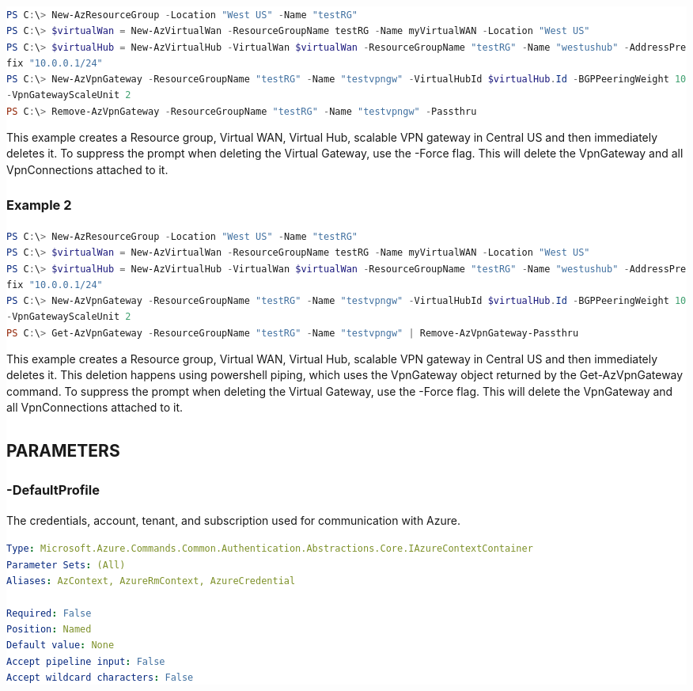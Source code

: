 ```powershell
PS C:\> New-AzResourceGroup -Location "West US" -Name "testRG"
PS C:\> $virtualWan = New-AzVirtualWan -ResourceGroupName testRG -Name myVirtualWAN -Location "West US"
PS C:\> $virtualHub = New-AzVirtualHub -VirtualWan $virtualWan -ResourceGroupName "testRG" -Name "westushub" -AddressPrefix "10.0.0.1/24"
PS C:\> New-AzVpnGateway -ResourceGroupName "testRG" -Name "testvpngw" -VirtualHubId $virtualHub.Id -BGPPeeringWeight 10 -VpnGatewayScaleUnit 2
PS C:\> Remove-AzVpnGateway -ResourceGroupName "testRG" -Name "testvpngw" -Passthru
```

This example creates a Resource group, Virtual WAN, Virtual Hub, scalable VPN gateway in Central US and then immediately deletes it. 
To suppress the prompt when deleting the Virtual Gateway, use the -Force flag.
This will delete the VpnGateway and all VpnConnections attached to it.

### Example 2

```powershell
PS C:\> New-AzResourceGroup -Location "West US" -Name "testRG"
PS C:\> $virtualWan = New-AzVirtualWan -ResourceGroupName testRG -Name myVirtualWAN -Location "West US"
PS C:\> $virtualHub = New-AzVirtualHub -VirtualWan $virtualWan -ResourceGroupName "testRG" -Name "westushub" -AddressPrefix "10.0.0.1/24"
PS C:\> New-AzVpnGateway -ResourceGroupName "testRG" -Name "testvpngw" -VirtualHubId $virtualHub.Id -BGPPeeringWeight 10 -VpnGatewayScaleUnit 2
PS C:\> Get-AzVpnGateway -ResourceGroupName "testRG" -Name "testvpngw" | Remove-AzVpnGateway-Passthru
```

This example creates a Resource group, Virtual WAN, Virtual Hub, scalable VPN gateway in Central US and then immediately deletes it. 
This deletion happens using powershell piping, which uses the VpnGateway object returned by the Get-AzVpnGateway command.
To suppress the prompt when deleting the Virtual Gateway, use the -Force flag.
This will delete the VpnGateway and all VpnConnections attached to it.

## PARAMETERS

### -DefaultProfile
The credentials, account, tenant, and subscription used for communication with Azure.

```yaml
Type: Microsoft.Azure.Commands.Common.Authentication.Abstractions.Core.IAzureContextContainer
Parameter Sets: (All)
Aliases: AzContext, AzureRmContext, AzureCredential

Required: False
Position: Named
Default value: None
Accept pipeline input: False
Accept wildcard characters: False
```
